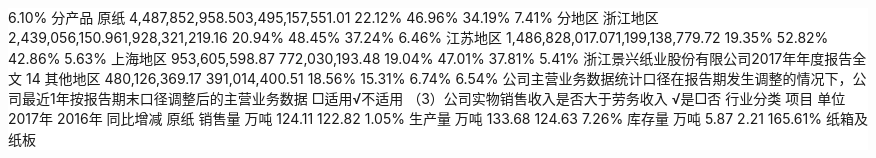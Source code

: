 6.10%
分产品
原纸
4,487,852,958.503,495,157,551.01
22.12%
46.96%
34.19%
7.41%
分地区
浙江地区
2,439,056,150.961,928,321,219.16
20.94%
48.45%
37.24%
6.46%
江苏地区
1,486,828,017.071,199,138,779.72
19.35%
52.82%
42.86%
5.63%
上海地区
953,605,598.87
772,030,193.48
19.04%
47.01%
37.81%
5.41%
浙江景兴纸业股份有限公司2017年年度报告全文
14
其他地区
480,126,369.17
391,014,400.51
18.56%
15.31%
6.74%
6.54%
公司主营业务数据统计口径在报告期发生调整的情况下，公司最近1年按报告期末口径调整后的主营业务数据
□适用√不适用
（3）公司实物销售收入是否大于劳务收入
√是□否
行业分类
项目
单位
2017年
2016年
同比增减
原纸
销售量
万吨
124.11
122.82
1.05%
生产量
万吨
133.68
124.63
7.26%
库存量
万吨
5.87
2.21
165.61%
纸箱及纸板